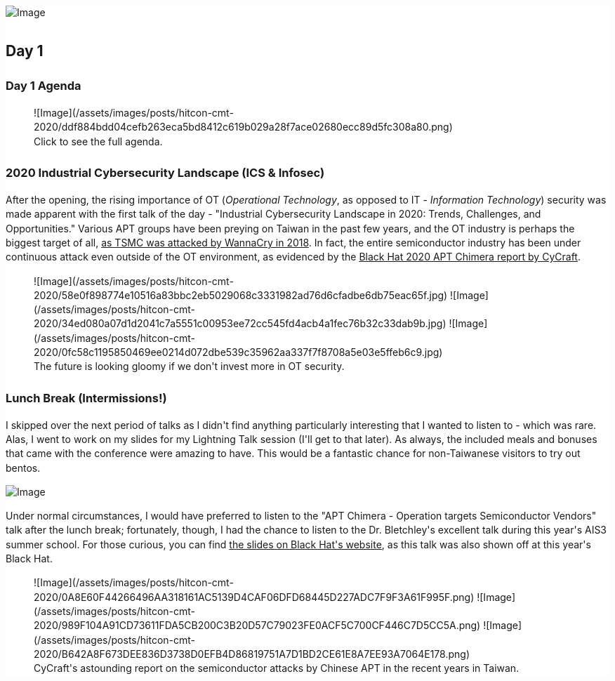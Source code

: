 ![Image](/assets/images/posts/hitcon-cmt-2020/bed184a8ab375fac3cd953eee88b093938e6dbc1a1c06943242933d314f5fd2b.jpg)

## Day 1

### Day 1 Agenda

<figure>
  ![Image](/assets/images/posts/hitcon-cmt-2020/ddf884bdd04cefb263eca5bd8412c619b029a28f7ace02680ecc89d5fc308a80.png)
  <figcaption>Click to see the full agenda.</figcaption>
</figure>

### 2020 Industrial Cybersecurity Landscape (ICS & Infosec)

After the opening, the rising importance of OT (_Operational Technology_, as opposed to IT - _Information Technology_) security was made apparent with the first talk of the day - "Industrial Cybersecurity Landscape in 2020: Trends, Challenges, and Opportunities." Various APT groups have been preying on Taiwan in the past few years, and the OT industry is perhaps the biggest target of all, [as TSMC was attacked by WannaCry in 2018](https://www.2-spyware.com/the-tsmc-appears-to-be-hacked-by-a-version-of-wannacry-ransomware). In fact, the entire semiconductor industry has been under continuous attack even outside of the OT environment, as evidenced by the [Black Hat 2020 APT Chimera report by CyCraft](https://www.zdnet.com/article/black-hat-hackers-are-now-using-cobalt-strike-and-skeleton-keys-to-target-semiconductor-firms/).

<figure class="third">
  ![Image](/assets/images/posts/hitcon-cmt-2020/58e0f898774e10516a83bbc2eb5029068c3331982ad76d6cfadbe6db75eac65f.jpg)
  ![Image](/assets/images/posts/hitcon-cmt-2020/34ed080a07d1d2041c7a5551c00953ee72cc545fd4acb4a1fec76b32c33dab9b.jpg)
  ![Image](/assets/images/posts/hitcon-cmt-2020/0fc58c1195850469ee0214d072dbe539c35962aa337f7f8708a5e03e5ffeb6c9.jpg)
  <figcaption>The future is looking gloomy if we don't invest more in OT security.</figcaption>
</figure>

### Lunch Break (Intermissions!)

I skipped over the next period of talks as I didn't find anything particularly interesting that I wanted to listen to - which was rare. Alas, I went to work on my slides for my Lightning Talk session (I'll get to that later). As always, the included meals and bonuses that came with the conference were amazing to have. This would be a fantastic chance for non-Taiwanese visitors to try out bentos.

![Image](/assets/images/posts/hitcon-cmt-2020/f8c0999a31c7ee95c98b62887aae111c19b72c0329e5733b08c6559bf0f20390.jpg)

Under normal circumstances, I would have preferred to listen to the "APT Chimera - Operation targets Semiconductor Vendors" talk after the lunch break; fortunately, though, I had the chance to listen to the Dr. Bletchley's excellent talk during this year's AIS3 summer school. For those curious, you can find [the slides on Black Hat's website](https://i.blackhat.com/USA-20/Thursday/us-20-Chen-Operation-Chimera-APT-Operation-Targets-Semiconductor-Vendors.pdf), as this talk was also shown off at this year's Black Hat.

<figure class="third">
  ![Image](/assets/images/posts/hitcon-cmt-2020/0A8E60F44266496AA318161AC5139D4CAF06DFD68445D227ADC7F9F3A61F995F.png)
  ![Image](/assets/images/posts/hitcon-cmt-2020/989F104A91CD73611FDA5CB200C3B20D57C79023FE0ACF5C700CF446C7D5CC5A.png)
  ![Image](/assets/images/posts/hitcon-cmt-2020/B642A8F673DEE836D3738D0EFB4D86819751A7D1BD2CE61E8A7EE93A7064E178.png)  
  <figcaption>CyCraft's astounding report on the semiconductor attacks by Chinese APT in the recent years in Taiwan.</figcaption>
</figure>
